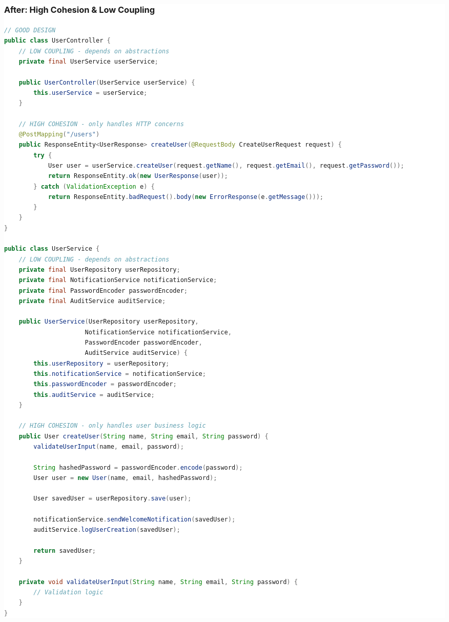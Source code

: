 ```java
```

### **After: High Cohesion & Low Coupling**
```java
// GOOD DESIGN
public class UserController {
    // LOW COUPLING - depends on abstractions
    private final UserService userService;
    
    public UserController(UserService userService) {
        this.userService = userService;
    }
    
    // HIGH COHESION - only handles HTTP concerns
    @PostMapping("/users")
    public ResponseEntity<UserResponse> createUser(@RequestBody CreateUserRequest request) {
        try {
            User user = userService.createUser(request.getName(), request.getEmail(), request.getPassword());
            return ResponseEntity.ok(new UserResponse(user));
        } catch (ValidationException e) {
            return ResponseEntity.badRequest().body(new ErrorResponse(e.getMessage()));
        }
    }
}

public class UserService {
    // LOW COUPLING - depends on abstractions
    private final UserRepository userRepository;
    private final NotificationService notificationService;
    private final PasswordEncoder passwordEncoder;
    private final AuditService auditService;
    
    public UserService(UserRepository userRepository, 
                      NotificationService notificationService,
                      PasswordEncoder passwordEncoder,
                      AuditService auditService) {
        this.userRepository = userRepository;
        this.notificationService = notificationService;
        this.passwordEncoder = passwordEncoder;
        this.auditService = auditService;
    }
    
    // HIGH COHESION - only handles user business logic
    public User createUser(String name, String email, String password) {
        validateUserInput(name, email, password);
        
        String hashedPassword = passwordEncoder.encode(password);
        User user = new User(name, email, hashedPassword);
        
        User savedUser = userRepository.save(user);
        
        notificationService.sendWelcomeNotification(savedUser);
        auditService.logUserCreation(savedUser);
        
        return savedUser;
    }
    
    private void validateUserInput(String name, String email, String password) {
        // Validation logic
    }
}

```
